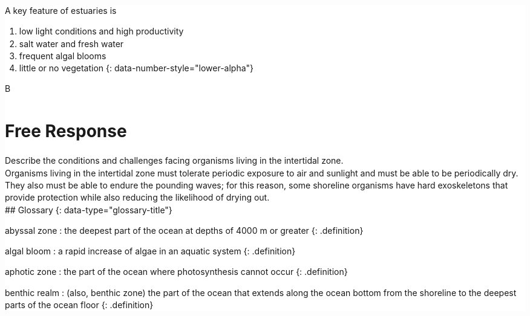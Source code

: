 </div>
</div>

<div data-type="exercise" class="exercise">
<div data-type="problem" class="problem" markdown="1">
A key feature of estuaries is

1.  low light conditions and high productivity
2.  salt water and fresh water
3.  frequent algal blooms
4.  little or no vegetation
{: data-number-style="lower-alpha"}

</div>
<div data-type="solution" class="solution" markdown="1">
B

</div>
</div>

# Free Response

<div data-type="exercise" class="exercise">
<div data-type="problem" class="problem" markdown="1">
Describe the conditions and challenges facing organisms living in the intertidal zone.

</div>
<div data-type="solution" class="solution" markdown="1">
Organisms living in the intertidal zone must tolerate periodic exposure to air and sunlight and must be able to be periodically dry. They also must be able to endure the pounding waves; for this reason, some shoreline organisms have hard exoskeletons that provide protection while also reducing the likelihood of drying out.

</div>
</div>

<div data-type="glossary" markdown="1">
## Glossary
{: data-type="glossary-title"}

abyssal zone
: the deepest part of the ocean at depths of 4000 m or greater
{: .definition}

algal bloom
: a rapid increase of algae in an aquatic system
{: .definition}

aphotic zone
: the part of the ocean where photosynthesis cannot occur
{: .definition}

benthic realm
: (also, benthic zone) the part of the ocean that extends along the ocean bottom from the shoreline to the deepest parts of the ocean floor
{: .definition}
